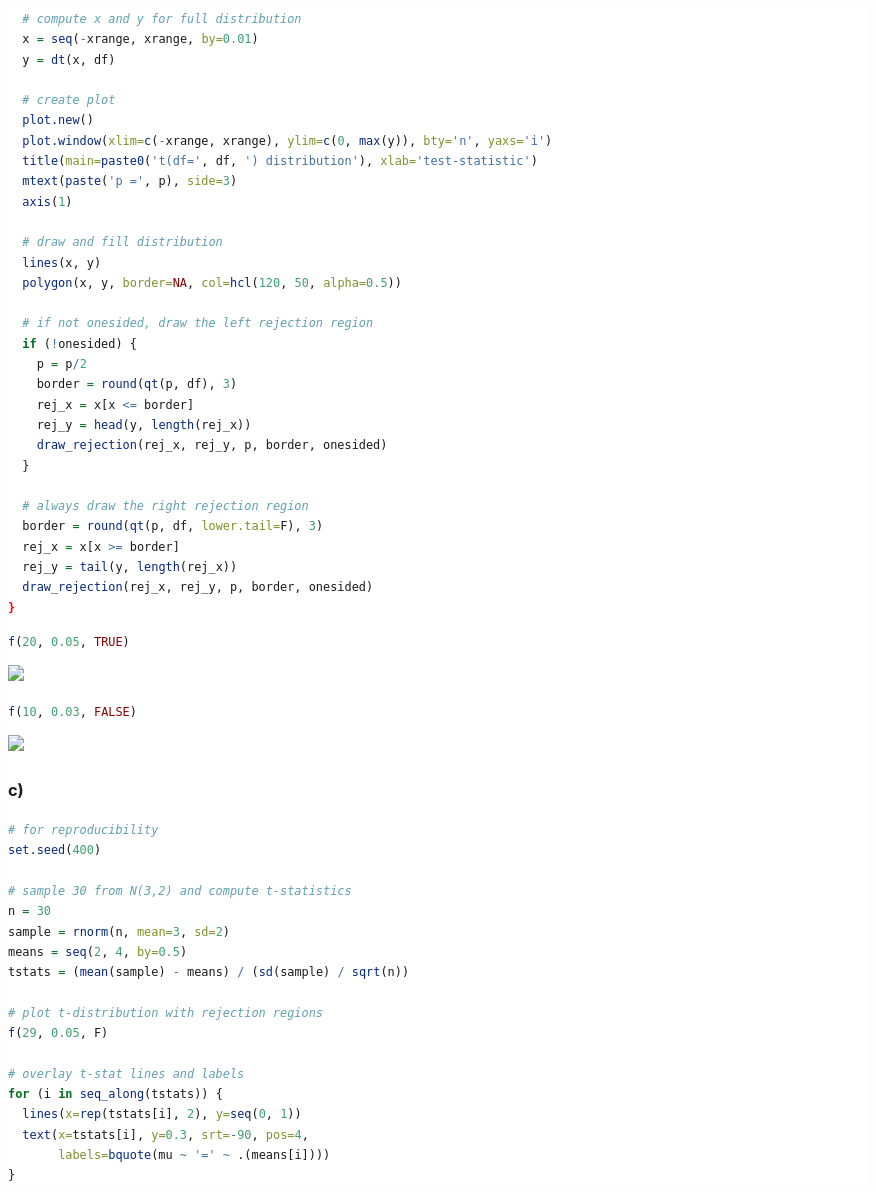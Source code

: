 ``` r
  # compute x and y for full distribution
  x = seq(-xrange, xrange, by=0.01)
  y = dt(x, df)
  
  # create plot
  plot.new()
  plot.window(xlim=c(-xrange, xrange), ylim=c(0, max(y)), bty='n', yaxs='i')
  title(main=paste0('t(df=', df, ') distribution'), xlab='test-statistic')
  mtext(paste('p =', p), side=3)
  axis(1)
  
  # draw and fill distribution
  lines(x, y)
  polygon(x, y, border=NA, col=hcl(120, 50, alpha=0.5))
  
  # if not onesided, draw the left rejection region
  if (!onesided) {
    p = p/2
    border = round(qt(p, df), 3)
    rej_x = x[x <= border]
    rej_y = head(y, length(rej_x))
    draw_rejection(rej_x, rej_y, p, border, onesided)
  }
  
  # always draw the right rejection region
  border = round(qt(p, df, lower.tail=F), 3)
  rej_x = x[x >= border]
  rej_y = tail(y, length(rej_x))
  draw_rejection(rej_x, rej_y, p, border, onesided)
}
```

``` r
f(20, 0.05, TRUE)
```

![](crob873_files/figure-markdown_github/unnamed-chunk-3-1.png)

``` r
f(10, 0.03, FALSE)
```

![](crob873_files/figure-markdown_github/unnamed-chunk-3-2.png)

### c)

``` r
# for reproducibility
set.seed(400)

# sample 30 from N(3,2) and compute t-statistics
n = 30
sample = rnorm(n, mean=3, sd=2)
means = seq(2, 4, by=0.5)
tstats = (mean(sample) - means) / (sd(sample) / sqrt(n))

# plot t-distribution with rejection regions
f(29, 0.05, F)

# overlay t-stat lines and labels
for (i in seq_along(tstats)) {
  lines(x=rep(tstats[i], 2), y=seq(0, 1))
  text(x=tstats[i], y=0.3, srt=-90, pos=4, 
       labels=bquote(mu ~ '=' ~ .(means[i])))
}
```